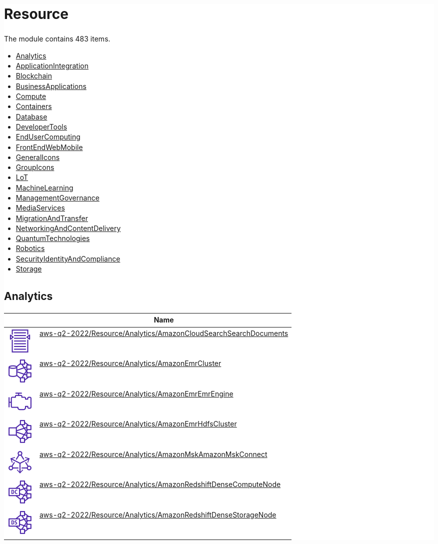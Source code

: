 # Resource

The module contains 483 items.

- [Analytics](#family-analytics)
- [ApplicationIntegration](#family-applicationintegration)
- [Blockchain](#family-blockchain)
- [BusinessApplications](#family-businessapplications)
- [Compute](#family-compute)
- [Containers](#family-containers)
- [Database](#family-database)
- [DeveloperTools](#family-developertools)
- [EndUserComputing](#family-endusercomputing)
- [FrontEndWebMobile](#family-frontendwebmobile)
- [GeneralIcons](#family-generalicons)
- [GroupIcons](#family-groupicons)
- [LoT](#family-lot)
- [MachineLearning](#family-machinelearning)
- [ManagementGovernance](#family-managementgovernance)
- [MediaServices](#family-mediaservices)
- [MigrationAndTransfer](#family-migrationandtransfer)
- [NetworkingAndContentDelivery](#family-networkingandcontentdelivery)
- [QuantumTechnologies](#family-quantumtechnologies)
- [Robotics](#family-robotics)
- [SecurityIdentityAndCompliance](#family-securityidentityandcompliance)
- [Storage](#family-storage)


<span id="family-analytics"></span>
## Analytics
| |Name|
|:---:|---|
| ![illustration of aws-q2-2022/Resource/Analytics/AmazonCloudSearchSearchDocuments](../../aws-q2-2022/Resource/Analytics/AmazonCloudSearchSearchDocuments.png) | [aws-q2-2022/Resource/Analytics/AmazonCloudSearchSearchDocuments](../../aws-q2-2022/Resource/Analytics/AmazonCloudSearchSearchDocuments.md) |
| ![illustration of aws-q2-2022/Resource/Analytics/AmazonEmrCluster](../../aws-q2-2022/Resource/Analytics/AmazonEmrCluster.png) | [aws-q2-2022/Resource/Analytics/AmazonEmrCluster](../../aws-q2-2022/Resource/Analytics/AmazonEmrCluster.md) |
| ![illustration of aws-q2-2022/Resource/Analytics/AmazonEmrEmrEngine](../../aws-q2-2022/Resource/Analytics/AmazonEmrEmrEngine.png) | [aws-q2-2022/Resource/Analytics/AmazonEmrEmrEngine](../../aws-q2-2022/Resource/Analytics/AmazonEmrEmrEngine.md) |
| ![illustration of aws-q2-2022/Resource/Analytics/AmazonEmrHdfsCluster](../../aws-q2-2022/Resource/Analytics/AmazonEmrHdfsCluster.png) | [aws-q2-2022/Resource/Analytics/AmazonEmrHdfsCluster](../../aws-q2-2022/Resource/Analytics/AmazonEmrHdfsCluster.md) |
| ![illustration of aws-q2-2022/Resource/Analytics/AmazonMskAmazonMskConnect](../../aws-q2-2022/Resource/Analytics/AmazonMskAmazonMskConnect.png) | [aws-q2-2022/Resource/Analytics/AmazonMskAmazonMskConnect](../../aws-q2-2022/Resource/Analytics/AmazonMskAmazonMskConnect.md) |
| ![illustration of aws-q2-2022/Resource/Analytics/AmazonRedshiftDenseComputeNode](../../aws-q2-2022/Resource/Analytics/AmazonRedshiftDenseComputeNode.png) | [aws-q2-2022/Resource/Analytics/AmazonRedshiftDenseComputeNode](../../aws-q2-2022/Resource/Analytics/AmazonRedshiftDenseComputeNode.md) |
| ![illustration of aws-q2-2022/Resource/Analytics/AmazonRedshiftDenseStorageNode](../../aws-q2-2022/Resource/Analytics/AmazonRedshiftDenseStorageNode.png) | [aws-q2-2022/Resource/Analytics/AmazonRedshiftDenseStorageNode](../../aws-q2-2022/Resource/Analytics/AmazonRedshiftDenseStorageNode.md) |